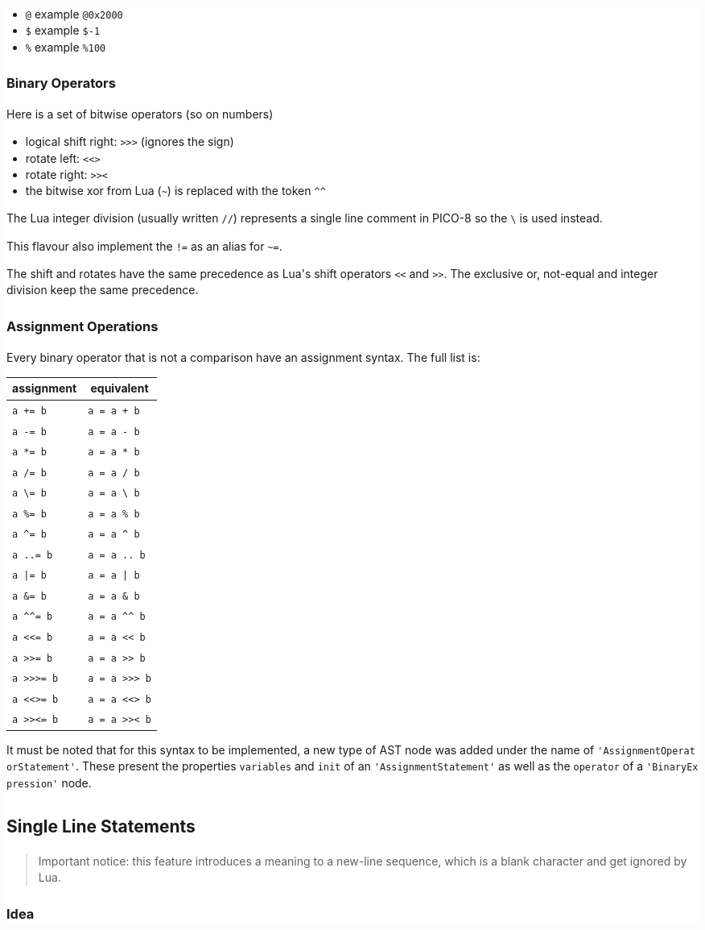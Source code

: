  - `@` example `@0x2000`
 - `$` example `$-1`
 - `%` example `%100`

### Binary Operators

Here is a set of bitwise operators (so on numbers)

 - logical shift right: `>>>` (ignores the sign)
 - rotate left: `<<>`
 - rotate right: `>><`
 - the bitwise xor from Lua (`~`) is replaced with the token `^^`

The Lua integer division (usually written `//`) represents a single line comment in PICO-8 so the `\` is used instead.

This flavour also implement the `!=` as an alias for `~=`.

The shift and rotates have the same precedence as Lua's shift operators `<<` and `>>`. The exclusive or, not-equal and integer division keep the same precedence.

### Assignment Operations

Every binary operator that is not a comparison have an assignment syntax. The full list is:

 assignment | equivalent
------------|---------------
 `a += b`   | `a = a + b`
 `a -= b`   | `a = a - b`
 `a *= b`   | `a = a * b`
 `a /= b`   | `a = a / b`
 `a \= b`   | `a = a \ b`
 `a %= b`   | `a = a % b`
 `a ^= b`   | `a = a ^ b`
 `a ..= b`  | `a = a .. b`
 `a \|= b`  | `a = a \| b` 
 `a &= b`   | `a = a & b`
 `a ^^= b`  | `a = a ^^ b`
 `a <<= b`  | `a = a << b`
 `a >>= b`  | `a = a >> b`
 `a >>>= b` | `a = a >>> b`
 `a <<>= b` | `a = a <<> b`
 `a >><= b` | `a = a >>< b`

It must be noted that for this syntax to be implemented, a new type of AST node was added under the name of `'AssignmentOperatorStatement'`. These present the properties `variables` and `init` of an `'AssignmentStatement'` as well as the `operator` of a `'BinaryExpression'` node.

## Single Line Statements

> Important notice: this feature introduces a meaning to a new-line sequence, which is a blank character and get ignored by Lua.

### Idea
